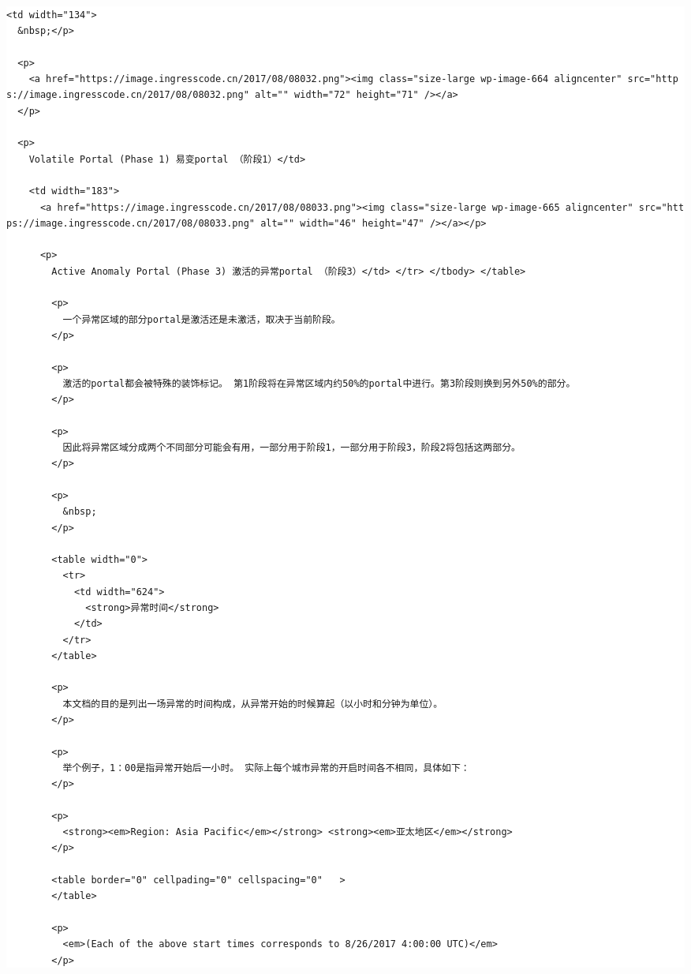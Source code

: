     <td width="134">
      &nbsp;</p> 
      
      <p>
        <a href="https://image.ingresscode.cn/2017/08/08032.png"><img class="size-large wp-image-664 aligncenter" src="https://image.ingresscode.cn/2017/08/08032.png" alt="" width="72" height="71" /></a>
      </p>
      
      <p>
        Volatile Portal (Phase 1) 易变portal （阶段1）</td> 
        
        <td width="183">
          <a href="https://image.ingresscode.cn/2017/08/08033.png"><img class="size-large wp-image-665 aligncenter" src="https://image.ingresscode.cn/2017/08/08033.png" alt="" width="46" height="47" /></a></p> 
          
          <p>
            Active Anomaly Portal (Phase 3) 激活的异常portal （阶段3）</td> </tr> </tbody> </table> 
            
            <p>
              一个异常区域的部分portal是激活还是未激活，取决于当前阶段。
            </p>
            
            <p>
              激活的portal都会被特殊的装饰标记。 第1阶段将在异常区域内约50%的portal中进行。第3阶段则换到另外50%的部分。
            </p>
            
            <p>
              因此将异常区域分成两个不同部分可能会有用，一部分用于阶段1，一部分用于阶段3，阶段2将包括这两部分。
            </p>
            
            <p>
              &nbsp;
            </p>
            
            <table width="0">
              <tr>
                <td width="624">
                  <strong>异常时间</strong>
                </td>
              </tr>
            </table>
            
            <p>
              本文档的目的是列出一场异常的时间构成，从异常开始的时候算起（以小时和分钟为单位）。
            </p>
            
            <p>
              举个例子，1：00是指异常开始后一小时。 实际上每个城市异常的开启时间各不相同，具体如下：
            </p>
            
            <p>
              <strong><em>Region: Asia Pacific</em></strong> <strong><em>亚太地区</em></strong>
            </p>
            
            <table border="0" cellpading="0" cellspacing="0"   >
            </table>
            
            <p>
              <em>(Each of the above start times corresponds to 8/26/2017 4:00:00 UTC)</em>
            </p>
            